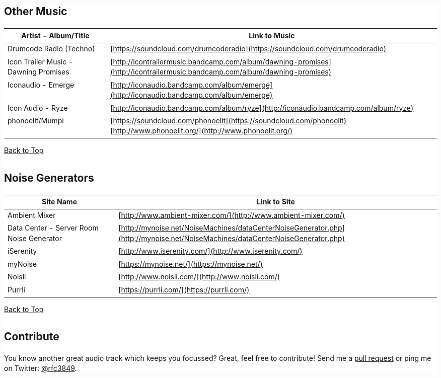 ## Other Music

| Artist - Album/Title | Link to Music |
| --- | --- |
| Drumcode Radio (Techno) | [https://soundcloud.com/drumcoderadio](https://soundcloud.com/drumcoderadio) |
| Icon Trailer Music - Dawning Promises | [http://icontrailermusic.bandcamp.com/album/dawning-promises](http://icontrailermusic.bandcamp.com/album/dawning-promises) |
| Iconaudio - Emerge | [http://iconaudio.bandcamp.com/album/emerge](http://iconaudio.bandcamp.com/album/emerge) |
| Icon Audio - Ryze | [http://iconaudio.bandcamp.com/album/ryze](http://iconaudio.bandcamp.com/album/ryze) |
| phonoelit/Mumpi | [https://soundcloud.com/phonoelit](https://soundcloud.com/phonoelit) <br> [http://www.phonoelit.org/](http://www.phonoelit.org/)|

[Back to Top](#getshitdonemusic)

## Noise Generators

| Site Name | Link to Site |
| --- | --- |
| Ambient Mixer | [http://www.ambient-mixer.com/](http://www.ambient-mixer.com/) |
| Data Center - Server Room Noise Generator | [http://mynoise.net/NoiseMachines/dataCenterNoiseGenerator.php](http://mynoise.net/NoiseMachines/dataCenterNoiseGenerator.php) |
| iSerenity | [http://www.iserenity.com/](http://www.iserenity.com/) |
| myNoise | [https://mynoise.net/](https://mynoise.net/) |
| Noisli | [http://www.noisli.com/](http://www.noisli.com/) |
| Purrli | [https://purrli.com/](https://purrli.com/) |

[Back to Top](#getshitdonemusic)

## Contribute

You know another great audio track which keeps you focussed? Great, feel free to contribute! Send me a [pull request](https://help.github.com/articles/using-pull-requests/) or ping me on Twitter: [@rfc3849](https://twitter.com/rfc3849).
